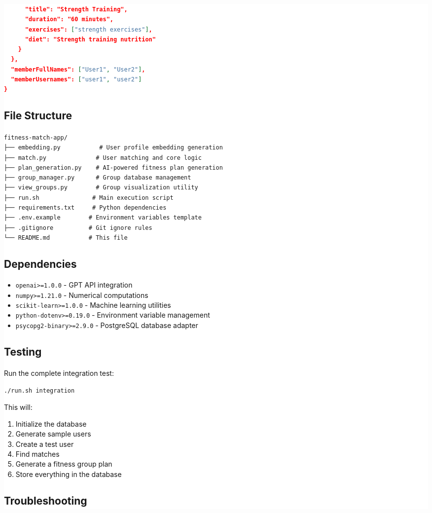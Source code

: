 ```json
      "title": "Strength Training",
      "duration": "60 minutes",
      "exercises": ["strength exercises"],
      "diet": "Strength training nutrition"
    }
  },
  "memberFullNames": ["User1", "User2"],
  "memberUsernames": ["user1", "user2"]
}
```

## File Structure

```
fitness-match-app/
├── embedding.py           # User profile embedding generation
├── match.py              # User matching and core logic
├── plan_generation.py    # AI-powered fitness plan generation
├── group_manager.py      # Group database management
├── view_groups.py        # Group visualization utility
├── run.sh               # Main execution script
├── requirements.txt     # Python dependencies
├── .env.example        # Environment variables template
├── .gitignore          # Git ignore rules
└── README.md           # This file
```

## Dependencies

- `openai>=1.0.0` - GPT API integration
- `numpy>=1.21.0` - Numerical computations
- `scikit-learn>=1.0.0` - Machine learning utilities
- `python-dotenv>=0.19.0` - Environment variable management
- `psycopg2-binary>=2.9.0` - PostgreSQL database adapter

## Testing

Run the complete integration test:

```bash
./run.sh integration
```

This will:
1. Initialize the database
2. Generate sample users
3. Create a test user
4. Find matches
5. Generate a fitness group plan
6. Store everything in the database

## Troubleshooting
